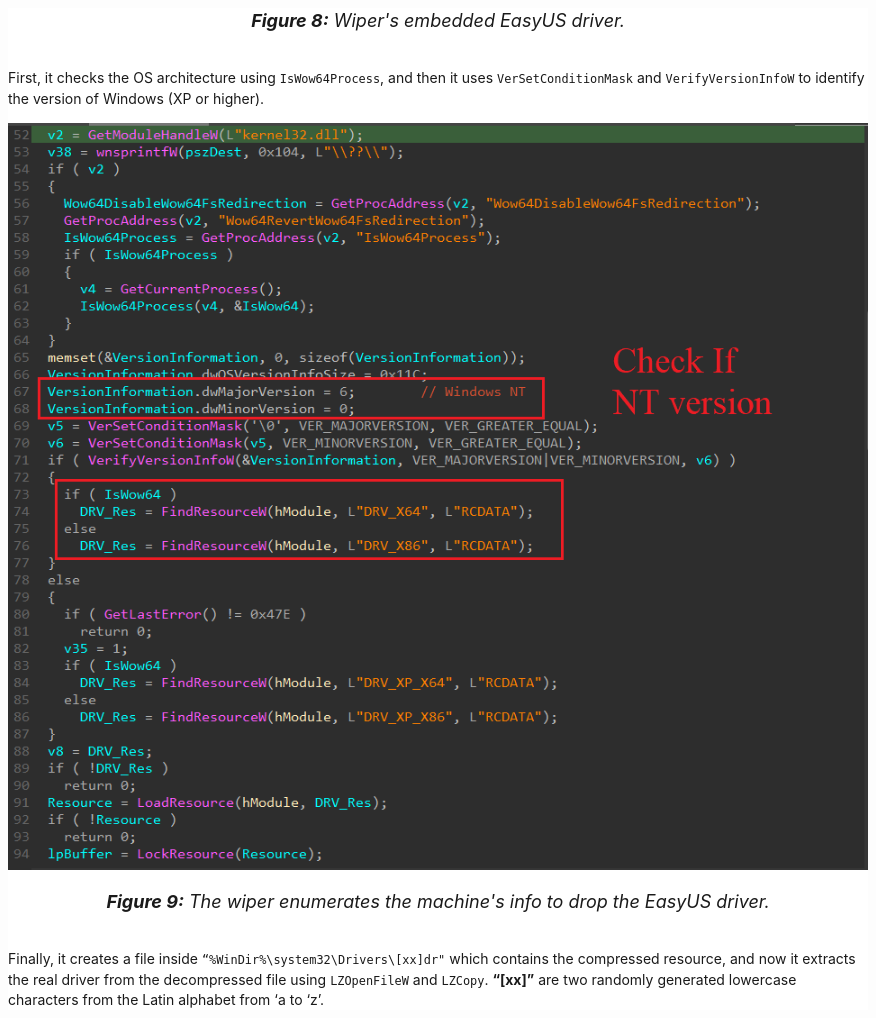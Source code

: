 <center><font size="4"> <i><b>Figure 8:</b> Wiper's embedded EasyUS driver.</i></font></center>
<br>

First, it checks the OS architecture using `IsWow64Process`, and then it uses `VerSetConditionMask` and `VerifyVersionInfoW` to identify the version of Windows (XP or higher).

<p align="center" id=title>
    <img src="/assets/images/Malware-Analysis/HermeticWiper/8.png" />
</p>

<center><font size="4"> <i><b>Figure 9:</b> The wiper enumerates the machine's info to drop the EasyUS driver.</i></font></center>
<br>

Finally, it creates a file inside `“%WinDir%\system32\Drivers\[xx]dr"` which contains the compressed resource, and now it extracts the real driver from the decompressed file using `LZOpenFileW` and `LZCopy`. **“[xx]”** are two randomly generated lowercase characters from the Latin alphabet from ‘a to ‘z’.
